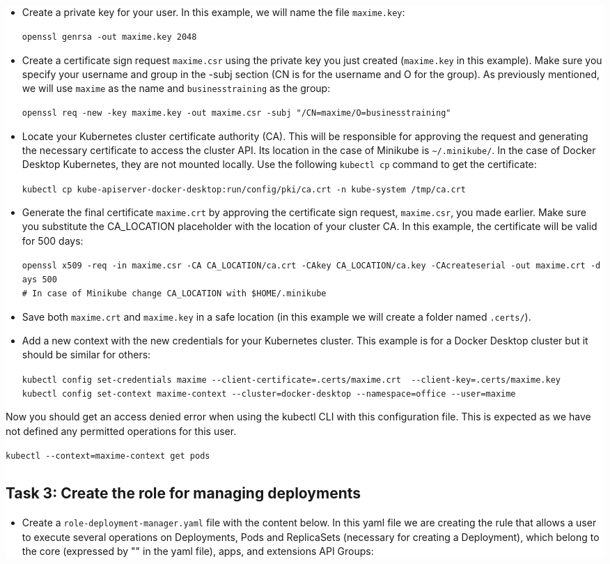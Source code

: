- Create a private key for your user. In this example, we will name the file `maxime.key`:

  ```shell
  openssl genrsa -out maxime.key 2048
  ```

- Create a certificate sign request `maxime.csr` using the private key you just created (`maxime.key` in this example). Make sure you specify your username and group in the -subj section (CN is for the username and O for the group). As previously mentioned, we will use `maxime` as the name and `businesstraining` as the group:

  ```shell
  openssl req -new -key maxime.key -out maxime.csr -subj "/CN=maxime/O=businesstraining"
  ```

- Locate your Kubernetes cluster certificate authority (CA). This will be responsible for approving the request and generating the necessary certificate to access the cluster API. Its location in the case of Minikube is `~/.minikube/`. In the case of Docker Desktop Kubernetes, they are not mounted locally. Use the following `kubectl cp` command to get the certificate:

  ```shell
  kubectl cp kube-apiserver-docker-desktop:run/config/pki/ca.crt -n kube-system /tmp/ca.crt
  ```
- Generate the final certificate `maxime.crt` by approving the certificate sign request, `maxime.csr`, you made earlier. Make sure you substitute the CA_LOCATION placeholder with the location of your cluster CA. In this example, the certificate will be valid for 500 days:

  ```shell
  openssl x509 -req -in maxime.csr -CA CA_LOCATION/ca.crt -CAkey CA_LOCATION/ca.key -CAcreateserial -out maxime.crt -days 500
  # In case of Minikube change CA_LOCATION with $HOME/.minikube
  ```
- Save both `maxime.crt` and `maxime.key` in a safe location (in this example we will create a  folder named `.certs/`).

- Add a new context with the new credentials for your Kubernetes cluster. This example is for a Docker Desktop cluster but it should be similar for others:

  ```shell
  kubectl config set-credentials maxime --client-certificate=.certs/maxime.crt  --client-key=.certs/maxime.key
  kubectl config set-context maxime-context --cluster=docker-desktop --namespace=office --user=maxime
  ```
Now you should get an access denied error when using the kubectl CLI with this configuration file. This is expected as we have not defined any permitted operations for this user.

```shell
kubectl --context=maxime-context get pods
```

## Task 3: Create the role for managing deployments

- Create a `role-deployment-manager.yaml` file with the content below. In this yaml file we are creating the rule that allows a user to execute several operations on Deployments, Pods and ReplicaSets (necessary for creating a Deployment), which belong to the core (expressed by "" in the yaml file), apps, and extensions API Groups:
